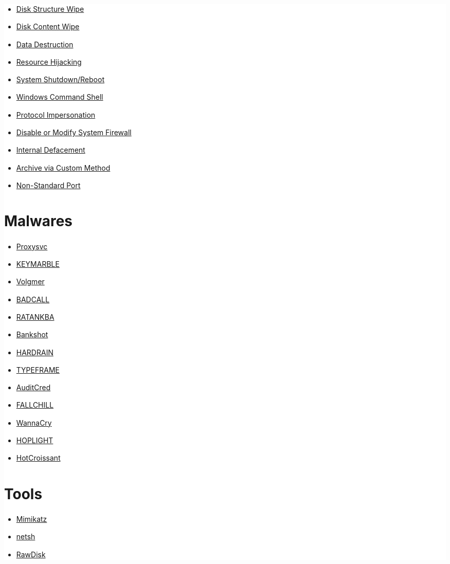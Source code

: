 * [Disk Structure Wipe](../techniques/Disk-Structure-Wipe.md)
    
* [Disk Content Wipe](../techniques/Disk-Content-Wipe.md)
    
* [Data Destruction](../techniques/Data-Destruction.md)
    
* [Resource Hijacking](../techniques/Resource-Hijacking.md)
    
* [System Shutdown/Reboot](../techniques/System-Shutdown-Reboot.md)
    
* [Windows Command Shell](../techniques/Windows-Command-Shell.md)
    
* [Protocol Impersonation](../techniques/Protocol-Impersonation.md)
    
* [Disable or Modify System Firewall](../techniques/Disable-or-Modify-System-Firewall.md)
    
* [Internal Defacement](../techniques/Internal-Defacement.md)
    
* [Archive via Custom Method](../techniques/Archive-via-Custom-Method.md)
    
* [Non-Standard Port](../techniques/Non-Standard-Port.md)
    

# Malwares


* [Proxysvc](../malwares/Proxysvc.md)

* [KEYMARBLE](../malwares/KEYMARBLE.md)
    
* [Volgmer](../malwares/Volgmer.md)
    
* [BADCALL](../malwares/BADCALL.md)
    
* [RATANKBA](../malwares/RATANKBA.md)
    
* [Bankshot](../malwares/Bankshot.md)
    
* [HARDRAIN](../malwares/HARDRAIN.md)
    
* [TYPEFRAME](../malwares/TYPEFRAME.md)
    
* [AuditCred](../malwares/AuditCred.md)
    
* [FALLCHILL](../malwares/FALLCHILL.md)
    
* [WannaCry](../malwares/WannaCry.md)
    
* [HOPLIGHT](../malwares/HOPLIGHT.md)
    
* [HotCroissant](../malwares/HotCroissant.md)
    

# Tools


* [Mimikatz](../tools/Mimikatz.md)

* [netsh](../tools/netsh.md)
    
* [RawDisk](../tools/RawDisk.md)
    

